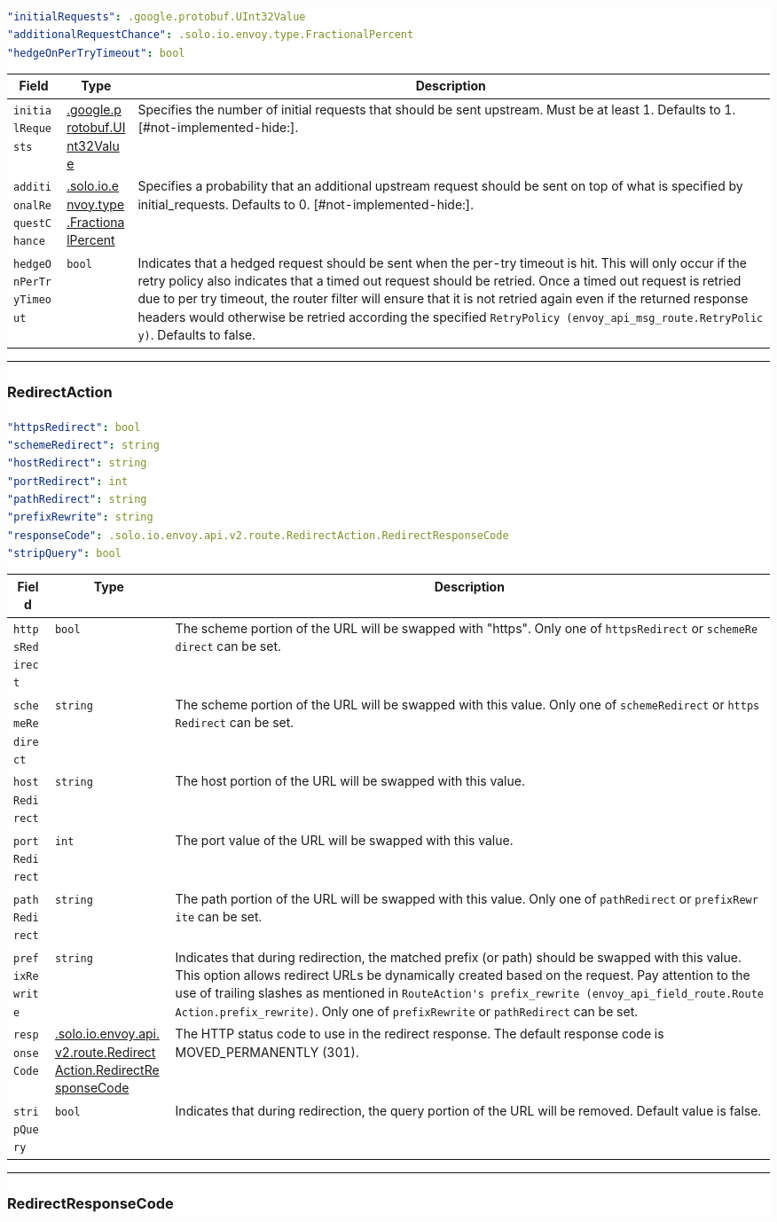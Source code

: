 ```yaml
"initialRequests": .google.protobuf.UInt32Value
"additionalRequestChance": .solo.io.envoy.type.FractionalPercent
"hedgeOnPerTryTimeout": bool

```

| Field | Type | Description |
| ----- | ---- | ----------- | 
| `initialRequests` | [.google.protobuf.UInt32Value](https://developers.google.com/protocol-buffers/docs/reference/csharp/class/google/protobuf/well-known-types/u-int-32-value) | Specifies the number of initial requests that should be sent upstream. Must be at least 1. Defaults to 1. [#not-implemented-hide:]. |
| `additionalRequestChance` | [.solo.io.envoy.type.FractionalPercent](../../../../../github.com/solo-io/solo-kit/api/external/envoy/type/percent.proto.sk/#fractionalpercent) | Specifies a probability that an additional upstream request should be sent on top of what is specified by initial_requests. Defaults to 0. [#not-implemented-hide:]. |
| `hedgeOnPerTryTimeout` | `bool` | Indicates that a hedged request should be sent when the per-try timeout is hit. This will only occur if the retry policy also indicates that a timed out request should be retried. Once a timed out request is retried due to per try timeout, the router filter will ensure that it is not retried again even if the returned response headers would otherwise be retried according the specified `RetryPolicy (envoy_api_msg_route.RetryPolicy)`. Defaults to false. |




---
### RedirectAction



```yaml
"httpsRedirect": bool
"schemeRedirect": string
"hostRedirect": string
"portRedirect": int
"pathRedirect": string
"prefixRewrite": string
"responseCode": .solo.io.envoy.api.v2.route.RedirectAction.RedirectResponseCode
"stripQuery": bool

```

| Field | Type | Description |
| ----- | ---- | ----------- | 
| `httpsRedirect` | `bool` | The scheme portion of the URL will be swapped with "https". Only one of `httpsRedirect` or `schemeRedirect` can be set. |
| `schemeRedirect` | `string` | The scheme portion of the URL will be swapped with this value. Only one of `schemeRedirect` or `httpsRedirect` can be set. |
| `hostRedirect` | `string` | The host portion of the URL will be swapped with this value. |
| `portRedirect` | `int` | The port value of the URL will be swapped with this value. |
| `pathRedirect` | `string` | The path portion of the URL will be swapped with this value. Only one of `pathRedirect` or `prefixRewrite` can be set. |
| `prefixRewrite` | `string` | Indicates that during redirection, the matched prefix (or path) should be swapped with this value. This option allows redirect URLs be dynamically created based on the request. Pay attention to the use of trailing slashes as mentioned in `RouteAction's prefix_rewrite (envoy_api_field_route.RouteAction.prefix_rewrite)`. Only one of `prefixRewrite` or `pathRedirect` can be set. |
| `responseCode` | [.solo.io.envoy.api.v2.route.RedirectAction.RedirectResponseCode](../route.proto.sk/#redirectresponsecode) | The HTTP status code to use in the redirect response. The default response code is MOVED_PERMANENTLY (301). |
| `stripQuery` | `bool` | Indicates that during redirection, the query portion of the URL will be removed. Default value is false. |




---
### RedirectResponseCode
